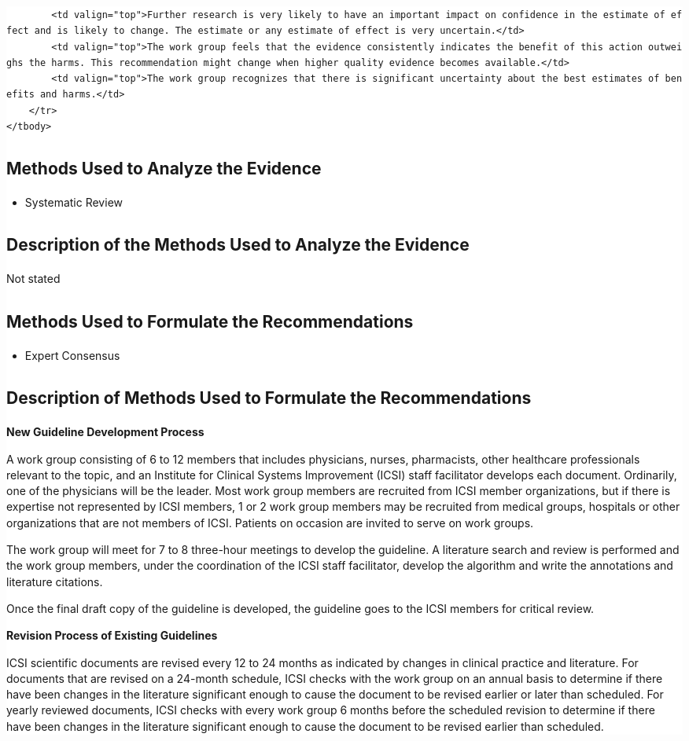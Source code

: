             <td valign="top">Further research is very likely to have an important impact on confidence in the estimate of effect and is likely to change. The estimate or any estimate of effect is very uncertain.</td>
            <td valign="top">The work group feels that the evidence consistently indicates the benefit of this action outweighs the harms. This recommendation might change when higher quality evidence becomes available.</td>
            <td valign="top">The work group recognizes that there is significant uncertainty about the best estimates of benefits and harms.</td>
        </tr>
    </tbody>
</table></div>

## Methods Used to Analyze the Evidence

- Systematic Review

## Description of the Methods Used to Analyze the Evidence



Not stated

## Methods Used to Formulate the Recommendations

- Expert Consensus

## Description of Methods Used to Formulate the Recommendations



 **New Guideline Development Process**

A work group consisting of 6 to 12 members that includes physicians, nurses, pharmacists, other healthcare professionals relevant to the topic, and an Institute for Clinical Systems Improvement (ICSI) staff facilitator develops each document. Ordinarily, one of the physicians will be the leader. Most work group members are recruited from ICSI member organizations, but if there is expertise not represented by ICSI members, 1 or 2 work group members may be recruited from medical groups, hospitals or other organizations that are not members of ICSI. Patients on occasion are invited to serve on work groups.

The work group will meet for 7 to 8 three-hour meetings to develop the guideline. A literature search and review is performed and the work group members, under the coordination of the ICSI staff facilitator, develop the algorithm and write the annotations and literature citations.

Once the final draft copy of the guideline is developed, the guideline goes to the ICSI members for critical review.

**Revision Process of Existing Guidelines**

ICSI scientific documents are revised every 12 to 24 months as indicated by changes in clinical practice and literature. For documents that are revised on a 24-month schedule, ICSI checks with the work group on an annual basis to determine if there have been changes in the literature significant enough to cause the document to be revised earlier or later than scheduled. For yearly reviewed documents, ICSI checks with every work group 6 months before the scheduled revision to determine if there have been changes in the literature significant enough to cause the document to be revised earlier than scheduled.
